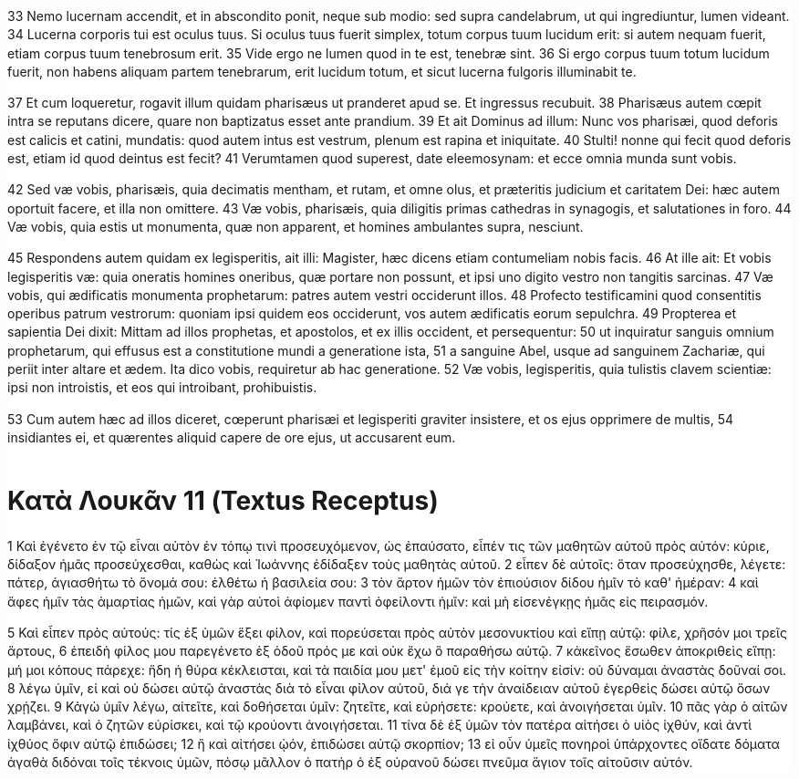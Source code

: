 33 Nemo lucernam accendit, et in abscondito ponit, neque sub modio: sed supra candelabrum, ut qui ingrediuntur, lumen videant.
34 Lucerna corporis tui est oculus tuus. Si oculus tuus fuerit simplex, totum corpus tuum lucidum erit: si autem nequam fuerit, etiam corpus tuum tenebrosum erit.
35 Vide ergo ne lumen quod in te est, tenebræ sint.
36 Si ergo corpus tuum totum lucidum fuerit, non habens aliquam partem tenebrarum, erit lucidum totum, et sicut lucerna fulgoris illuminabit te.

37 Et cum loqueretur, rogavit illum quidam pharisæus ut pranderet apud se. Et ingressus recubuit.
38 Pharisæus autem cœpit intra se reputans dicere, quare non baptizatus esset ante prandium.
39 Et ait Dominus ad illum: Nunc vos pharisæi, quod deforis est calicis et catini, mundatis: quod autem intus est vestrum, plenum est rapina et iniquitate.
40 Stulti! nonne qui fecit quod deforis est, etiam id quod deintus est fecit?
41 Verumtamen quod superest, date eleemosynam: et ecce omnia munda sunt vobis.

42 Sed væ vobis, pharisæis, quia decimatis mentham, et rutam, et omne olus, et præteritis judicium et caritatem Dei: hæc autem oportuit facere, et illa non omittere.
43 Væ vobis, pharisæis, quia diligitis primas cathedras in synagogis, et salutationes in foro.
44 Væ vobis, quia estis ut monumenta, quæ non apparent, et homines ambulantes supra, nesciunt.

45 Respondens autem quidam ex legisperitis, ait illi: Magister, hæc dicens etiam contumeliam nobis facis.
46 At ille ait: Et vobis legisperitis væ: quia oneratis homines oneribus, quæ portare non possunt, et ipsi uno digito vestro non tangitis sarcinas.
47 Væ vobis, qui ædificatis monumenta prophetarum: patres autem vestri occiderunt illos.
48 Profecto testificamini quod consentitis operibus patrum vestrorum: quoniam ipsi quidem eos occiderunt, vos autem ædificatis eorum sepulchra.
49 Propterea et sapientia Dei dixit: Mittam ad illos prophetas, et apostolos, et ex illis occident, et persequentur:
50 ut inquiratur sanguis omnium prophetarum, qui effusus est a constitutione mundi a generatione ista,
51 a sanguine Abel, usque ad sanguinem Zachariæ, qui periit inter altare et ædem. Ita dico vobis, requiretur ab hac generatione.
52 Væ vobis, legisperitis, quia tulistis clavem scientiæ: ipsi non introistis, et eos qui introibant, prohibuistis.

53 Cum autem hæc ad illos diceret, cœperunt pharisæi et legisperiti graviter insistere, et os ejus opprimere de multis,
54 insidiantes ei, et quærentes aliquid capere de ore ejus, ut accusarent eum.


# Κατὰ Λουκᾶν 11 (Textus Receptus)

1 Καὶ ἐγένετο ἐν τῷ εἶναι αὐτὸν ἐν τόπῳ τινὶ προσευχόμενον, ὡς ἐπαύσατο, εἶπέν τις τῶν μαθητῶν αὐτοῦ πρὸς αὐτόν: κύριε, δίδαξον ἡμᾶς προσεύχεσθαι, καθὼς καὶ Ἰωάννης ἐδίδαξεν τοὺς μαθητὰς αὐτοῦ.
2 εἶπεν δὲ αὐτοῖς: ὅταν προσεύχησθε, λέγετε: πάτερ, ἁγιασθήτω τὸ ὄνομά σου: ἐλθέτω ἡ βασιλεία σου:
3 τὸν ἄρτον ἡμῶν τὸν ἐπιούσιον δίδου ἡμῖν τὸ καθ' ἡμέραν:
4 καὶ ἄφες ἡμῖν τὰς ἁμαρτίας ἡμῶν, καὶ γὰρ αὐτοὶ ἀφίομεν παντὶ ὀφείλοντι ἡμῖν: καὶ μὴ εἰσενέγκῃς ἡμᾶς εἰς πειρασμόν.

5 Καὶ εἶπεν πρὸς αὐτούς: τίς ἐξ ὑμῶν ἕξει φίλον, καὶ πορεύσεται πρὸς αὐτὸν μεσονυκτίου καὶ εἴπῃ αὐτῷ: φίλε, χρῆσόν μοι τρεῖς ἄρτους,
6 ἐπειδὴ φίλος μου παρεγένετο ἐξ ὁδοῦ πρός με καὶ οὐκ ἔχω ὃ παραθήσω αὐτῷ.
7 κἀκεῖνος ἔσωθεν ἀποκριθεὶς εἴπῃ: μή μοι κόπους πάρεχε: ἤδη ἡ θύρα κέκλεισται, καὶ τὰ παιδία μου μετ' ἐμοῦ εἰς τὴν κοίτην εἰσίν: οὐ δύναμαι ἀναστὰς δοῦναί σοι.
8 λέγω ὑμῖν, εἰ καὶ οὐ δώσει αὐτῷ ἀναστὰς διὰ τὸ εἶναι φίλον αὐτοῦ, διά γε τὴν ἀναίδειαν αὐτοῦ ἐγερθεὶς δώσει αὐτῷ ὅσων χρῄζει.
9 Κἀγὼ ὑμῖν λέγω, αἰτεῖτε, καὶ δοθήσεται ὑμῖν: ζητεῖτε, καὶ εὑρήσετε: κρούετε, καὶ ἀνοιγήσεται ὑμῖν.
10 πᾶς γὰρ ὁ αἰτῶν λαμβάνει, καὶ ὁ ζητῶν εὑρίσκει, καὶ τῷ κρούοντι ἀνοιγήσεται.
11 τίνα δὲ ἐξ ὑμῶν τὸν πατέρα αἰτήσει ὁ υἱὸς ἰχθύν, καὶ ἀντὶ ἰχθύος ὄφιν αὐτῷ ἐπιδώσει;
12 ἢ καὶ αἰτήσει ᾠόν, ἐπιδώσει αὐτῷ σκορπίον;
13 εἰ οὖν ὑμεῖς πονηροὶ ὑπάρχοντες οἴδατε δόματα ἀγαθὰ διδόναι τοῖς τέκνοις ὑμῶν, πόσῳ μᾶλλον ὁ πατὴρ ὁ ἐξ οὐρανοῦ δώσει πνεῦμα ἅγιον τοῖς αἰτοῦσιν αὐτόν.
